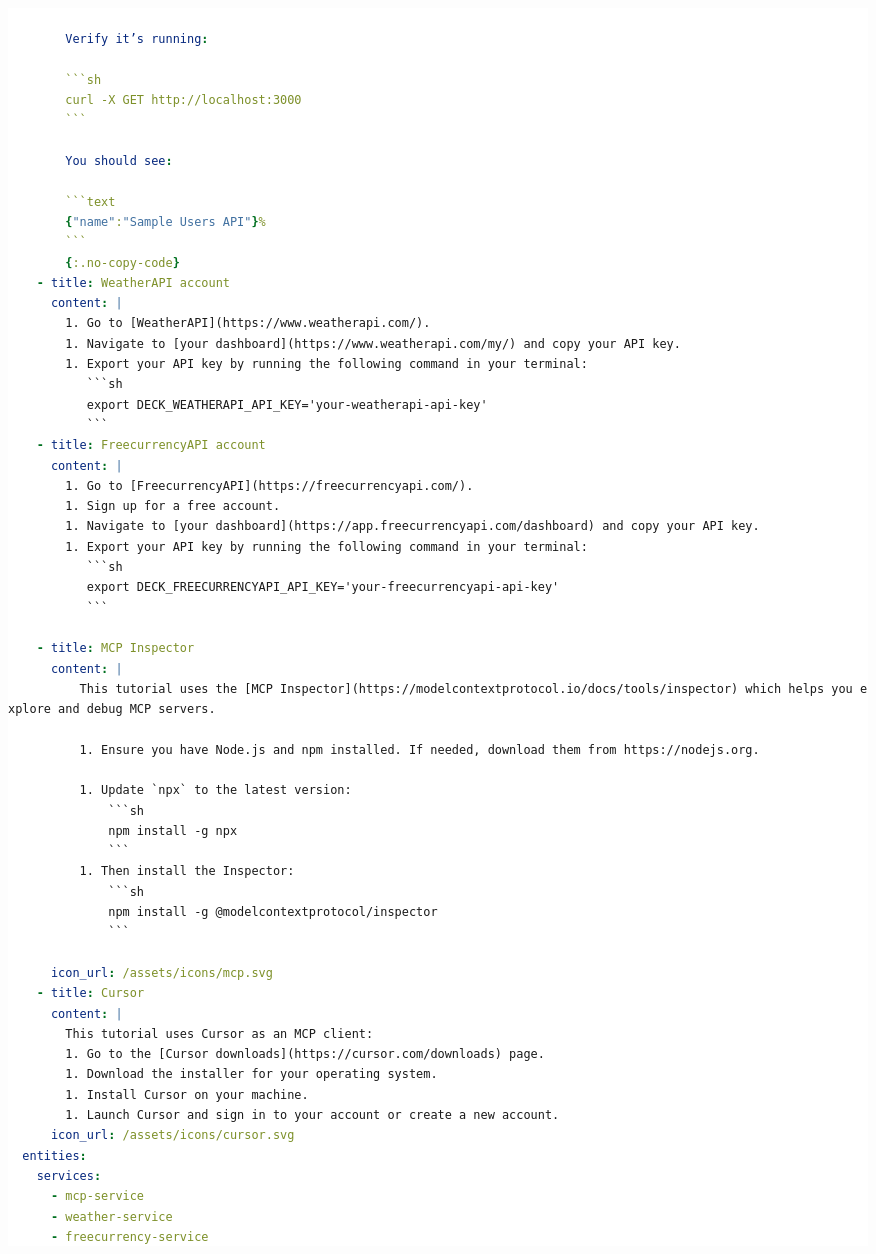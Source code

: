```yaml

        Verify it’s running:

        ```sh
        curl -X GET http://localhost:3000
        ```

        You should see:

        ```text
        {"name":"Sample Users API"}%
        ```
        {:.no-copy-code}
    - title: WeatherAPI account
      content: |
        1. Go to [WeatherAPI](https://www.weatherapi.com/).
        1. Navigate to [your dashboard](https://www.weatherapi.com/my/) and copy your API key.
        1. Export your API key by running the following command in your terminal:
           ```sh
           export DECK_WEATHERAPI_API_KEY='your-weatherapi-api-key'
           ```
    - title: FreecurrencyAPI account
      content: |
        1. Go to [FreecurrencyAPI](https://freecurrencyapi.com/).
        1. Sign up for a free account.
        1. Navigate to [your dashboard](https://app.freecurrencyapi.com/dashboard) and copy your API key.
        1. Export your API key by running the following command in your terminal:
           ```sh
           export DECK_FREECURRENCYAPI_API_KEY='your-freecurrencyapi-api-key'
           ```

    - title: MCP Inspector
      content: |
          This tutorial uses the [MCP Inspector](https://modelcontextprotocol.io/docs/tools/inspector) which helps you explore and debug MCP servers.

          1. Ensure you have Node.js and npm installed. If needed, download them from https://nodejs.org.

          1. Update `npx` to the latest version:
              ```sh
              npm install -g npx
              ```
          1. Then install the Inspector:
              ```sh
              npm install -g @modelcontextprotocol/inspector
              ```

      icon_url: /assets/icons/mcp.svg
    - title: Cursor
      content: |
        This tutorial uses Cursor as an MCP client:
        1. Go to the [Cursor downloads](https://cursor.com/downloads) page.
        1. Download the installer for your operating system.
        1. Install Cursor on your machine.
        1. Launch Cursor and sign in to your account or create a new account.
      icon_url: /assets/icons/cursor.svg
  entities:
    services:
      - mcp-service
      - weather-service
      - freecurrency-service
```